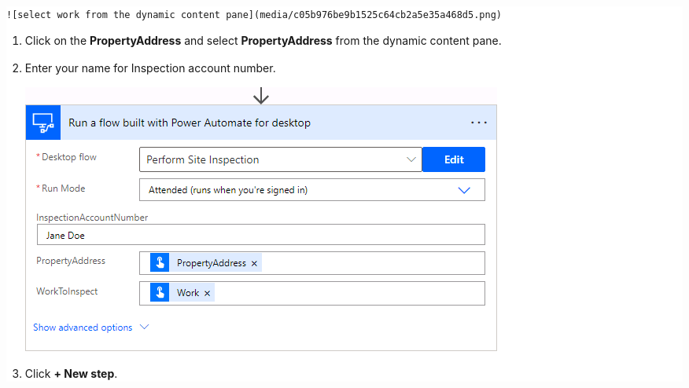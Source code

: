     ![select work from the dynamic content pane](media/c05b976be9b1525c64cb2a5e35a468d5.png)

1.  Click on the **PropertyAddress** and select **PropertyAddress** from the
    dynamic content pane.

1.  Enter your name for Inspection account number.

    ![enter text as described](media/69305a1cbd5a03377d8e055bfd38e3ad.png)

1.  Click **+ New step**.
